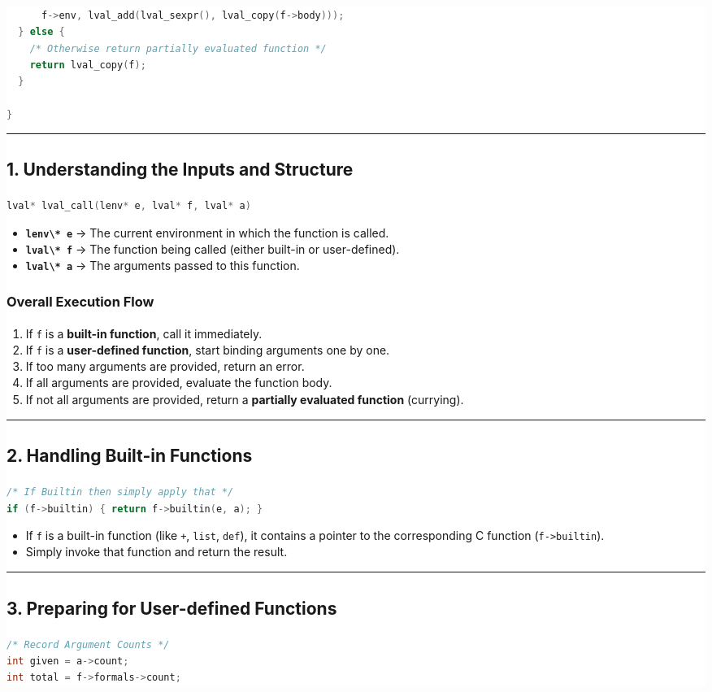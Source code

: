 ```c
      f->env, lval_add(lval_sexpr(), lval_copy(f->body)));
  } else {
    /* Otherwise return partially evaluated function */
    return lval_copy(f);
  }

}
```







------

## **1. Understanding the Inputs and Structure**

```c
lval* lval_call(lenv* e, lval* f, lval* a)
```

- **`lenv\* e`** → The current environment in which the function is called.
- **`lval\* f`** → The function being called (either built-in or user-defined).
- **`lval\* a`** → The arguments passed to this function.

### **Overall Execution Flow**

1. If `f` is a **built-in function**, call it immediately.
2. If `f` is a **user-defined function**, start binding arguments one by one.
3. If too many arguments are provided, return an error.
4. If all arguments are provided, evaluate the function body.
5. If not all arguments are provided, return a **partially evaluated function** (currying).

------

## **2. Handling Built-in Functions**

```c
/* If Builtin then simply apply that */
if (f->builtin) { return f->builtin(e, a); }
```

- If `f` is a built-in function (like `+`, `list`, `def`), it contains a pointer to the corresponding C function (`f->builtin`).
- Simply invoke that function and return the result.

------

## **3. Preparing for User-defined Functions**

```c
/* Record Argument Counts */
int given = a->count;
int total = f->formals->count;
```
